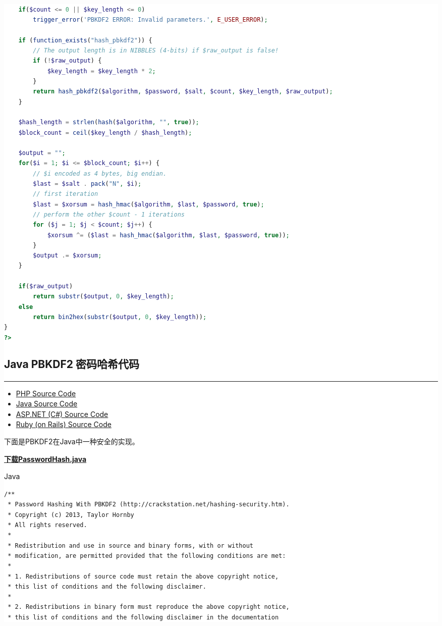 ````php
    if($count <= 0 || $key_length <= 0)
        trigger_error('PBKDF2 ERROR: Invalid parameters.', E_USER_ERROR);

    if (function_exists("hash_pbkdf2")) {
        // The output length is in NIBBLES (4-bits) if $raw_output is false!
        if (!$raw_output) {
            $key_length = $key_length * 2;
        }
        return hash_pbkdf2($algorithm, $password, $salt, $count, $key_length, $raw_output);
    }

    $hash_length = strlen(hash($algorithm, "", true));
    $block_count = ceil($key_length / $hash_length);

    $output = "";
    for($i = 1; $i <= $block_count; $i++) {
        // $i encoded as 4 bytes, big endian.
        $last = $salt . pack("N", $i);
        // first iteration
        $last = $xorsum = hash_hmac($algorithm, $last, $password, true);
        // perform the other $count - 1 iterations
        for ($j = 1; $j < $count; $j++) {
            $xorsum ^= ($last = hash_hmac($algorithm, $last, $password, true));
        }
        $output .= $xorsum;
    }

    if($raw_output)
        return substr($output, 0, $key_length);
    else
        return bin2hex(substr($output, 0, $key_length));
}
?>
````



## Java PBKDF2 密码哈希代码

------

- [PHP Source Code](http://blog.jobbole.com/61872/#php)
- [Java Source Code](http://blog.jobbole.com/61872/#java)
- [ASP.NET (C#) Source Code](http://blog.jobbole.com/61872/#csharp)
- [Ruby (on Rails) Source Code](http://blog.jobbole.com/61872/#ruby)

下面是PBKDF2在Java中一种安全的实现。

[**下载PasswordHash.java**](https://crackstation.net/source/password-hashing/PasswordHash.java)

Java
````
/** 
 * Password Hashing With PBKDF2 (http://crackstation.net/hashing-security.htm).
 * Copyright (c) 2013, Taylor Hornby
 * All rights reserved.
 *
 * Redistribution and use in source and binary forms, with or without 
 * modification, are permitted provided that the following conditions are met:
 *
 * 1. Redistributions of source code must retain the above copyright notice, 
 * this list of conditions and the following disclaimer.
 *
 * 2. Redistributions in binary form must reproduce the above copyright notice,
 * this list of conditions and the following disclaimer in the documentation 
````